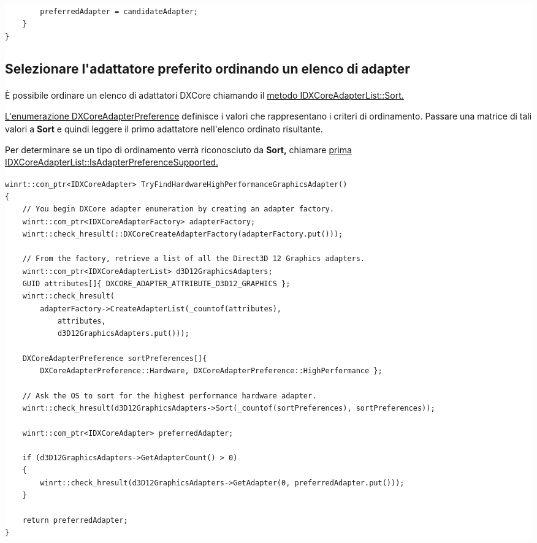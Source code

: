 ```cppwinrt
        preferredAdapter = candidateAdapter;
    }
}
```

## <a name="select-the-preferred-adapter-by-sorting-an-adapter-list"></a>Selezionare l'adattatore preferito ordinando un elenco di adapter

È possibile ordinare un elenco di adattatori DXCore chiamando il [metodo IDXCoreAdapterList::Sort.](./dxcore_interface/nf-dxcore_interface-idxcoreadapterlist-sort.md)

[L'enumerazione DXCoreAdapterPreference](./dxcore_interface/ne-dxcore_interface-dxcoreadapterpreference.md) definisce i valori che rappresentano i criteri di ordinamento. Passare una matrice di tali valori a **Sort** e quindi leggere il primo adattatore nell'elenco ordinato risultante.

Per determinare se un tipo di ordinamento verrà riconosciuto da **Sort,** chiamare [prima IDXCoreAdapterList::IsAdapterPreferenceSupported.](./dxcore_interface/nf-dxcore_interface-idxcoreadapterlist-isadapterpreferencesupported.md)

```cppwinrt
winrt::com_ptr<IDXCoreAdapter> TryFindHardwareHighPerformanceGraphicsAdapter()
{
    // You begin DXCore adapter enumeration by creating an adapter factory.
    winrt::com_ptr<IDXCoreAdapterFactory> adapterFactory;
    winrt::check_hresult(::DXCoreCreateAdapterFactory(adapterFactory.put()));

    // From the factory, retrieve a list of all the Direct3D 12 Graphics adapters.
    winrt::com_ptr<IDXCoreAdapterList> d3D12GraphicsAdapters;
    GUID attributes[]{ DXCORE_ADAPTER_ATTRIBUTE_D3D12_GRAPHICS };
    winrt::check_hresult(
        adapterFactory->CreateAdapterList(_countof(attributes),
            attributes,
            d3D12GraphicsAdapters.put()));

    DXCoreAdapterPreference sortPreferences[]{
        DXCoreAdapterPreference::Hardware, DXCoreAdapterPreference::HighPerformance };

    // Ask the OS to sort for the highest performance hardware adapter.
    winrt::check_hresult(d3D12GraphicsAdapters->Sort(_countof(sortPreferences), sortPreferences));

    winrt::com_ptr<IDXCoreAdapter> preferredAdapter;

    if (d3D12GraphicsAdapters->GetAdapterCount() > 0)
    {
        winrt::check_hresult(d3D12GraphicsAdapters->GetAdapter(0, preferredAdapter.put()));
    }

    return preferredAdapter;
}
```
